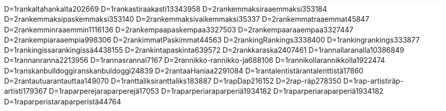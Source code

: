 <tr><td>D=1</td><td>rankalta</td><td>hankalta</td><td>2026</td><td>69</td></tr>

<tr><td>D=1</td><td>rankasti</td><td>raakasti</td><td>13343</td><td>958</td></tr>

<tr><td>D=2</td><td>rankemmaksi</td><td>raaemmaksi</td><td>353</td><td>184</td></tr>

<tr><td>D=2</td><td>rankemmaksi</td><td>paskemmaksi</td><td>353</td><td>140</td></tr>

<tr><td>D=2</td><td>rankemmaksi</td><td>vaikemmaksi</td><td>353</td><td>37</td></tr>

<tr><td>D=2</td><td>rankemmat</td><td>raaemmat</td><td>458</td><td>47</td></tr>

<tr><td>D=2</td><td>rankemmin</td><td>raaemmin</td><td>1116</td><td>136</td></tr>

<tr><td>D=2</td><td>rankempaa</td><td>paskempaa</td><td>3327</td><td>503</td></tr>

<tr><td>D=2</td><td>rankempaa</td><td>raaempaa</td><td>3327</td><td>447</td></tr>

<tr><td>D=2</td><td>rankempia</td><td>raaempia</td><td>998</td><td>306</td></tr>

<tr><td>D=2</td><td>rankimmat</td><td>Paskimmat</td><td>445</td><td>63</td></tr>

<tr><td>D=2</td><td>ranking</td><td>Rankings</td><td>3338</td><td>400</td></tr>

<tr><td>D=1</td><td>ranking</td><td>rankings</td><td>3338</td><td>77</td></tr>

<tr><td>D=1</td><td>rankingissa</td><td>rankingissä</td><td>4438</td><td>155</td></tr>

<tr><td>D=2</td><td>rankinta</td><td>paskinta</td><td>639</td><td>572</td></tr>

<tr><td>D=2</td><td>rankka</td><td>raska</td><td>24074</td><td>61</td></tr>

<tr><td>D=1</td><td>rannalla</td><td>ranalla</td><td>103868</td><td>49</td></tr>

<tr><td>D=1</td><td>rannan</td><td>ranna</td><td>22139</td><td>56</td></tr>

<tr><td>D=1</td><td>rannas</td><td>rannal</td><td>71</td><td>67</td></tr>

<tr><td>D=2</td><td>rannikko-</td><td>rannikko-ja</td><td>688</td><td>106</td></tr>

<tr><td>D=1</td><td>rannikolla</td><td>rannikkolla</td><td>19224</td><td>74</td></tr>

<tr><td>D=1</td><td>ranskanbulldoggi</td><td>ranskanbuldoggi</td><td>248</td><td>39</td></tr>

<tr><td>D=2</td><td>rantaa</td><td>Haniaa</td><td>22910</td><td>84</td></tr>

<tr><td>D=1</td><td>rantalentistä</td><td>rantalenttistä</td><td>178</td><td>60</td></tr>

<tr><td>D=2</td><td>rantautua</td><td>rantauttaa</td><td>1490</td><td>70</td></tr>

<tr><td>D=1</td><td>ranttaliksi</td><td>ranttaliks</td><td>1838</td><td>87</td></tr>

<tr><td>D=1</td><td>rap</td><td>Dap</td><td>2161</td><td>52</td></tr>

<tr><td>D=2</td><td>rap-</td><td>räp</td><td>278</td><td>350</td></tr>

<tr><td>D=1</td><td>rap-artisti</td><td>räp-artisti</td><td>1793</td><td>67</td></tr>

<tr><td>D=1</td><td>raparpereja</td><td>raparperejä</td><td>170</td><td>53</td></tr>

<tr><td>D=1</td><td>raparperia</td><td>raparperiä</td><td>1934</td><td>182</td></tr>

<tr><td>D=1</td><td>raparperia</td><td>raparperiä</td><td>1934</td><td>182</td></tr>

<tr><td>D=1</td><td>raparperista</td><td>raparperistä</td><td>447</td><td>64</td></tr>
